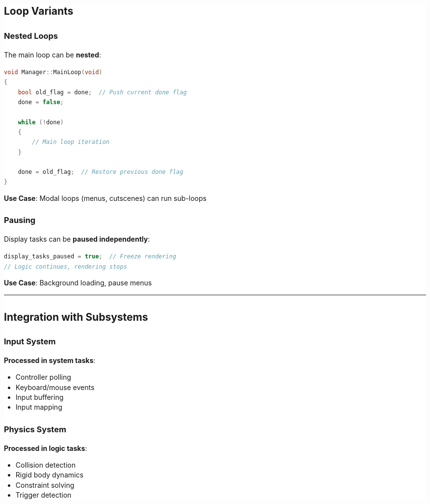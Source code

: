 
## Loop Variants

### Nested Loops

The main loop can be **nested**:

```cpp
void Manager::MainLoop(void)
{
    bool old_flag = done;  // Push current done flag
    done = false;
    
    while (!done)
    {
        // Main loop iteration
    }
    
    done = old_flag;  // Restore previous done flag
}
```

**Use Case**: Modal loops (menus, cutscenes) can run sub-loops

### Pausing

Display tasks can be **paused independently**:

```cpp
display_tasks_paused = true;  // Freeze rendering
// Logic continues, rendering stops
```

**Use Case**: Background loading, pause menus

---

## Integration with Subsystems

### Input System

**Processed in system tasks**:
- Controller polling
- Keyboard/mouse events
- Input buffering
- Input mapping

### Physics System

**Processed in logic tasks**:
- Collision detection
- Rigid body dynamics
- Constraint solving
- Trigger detection
